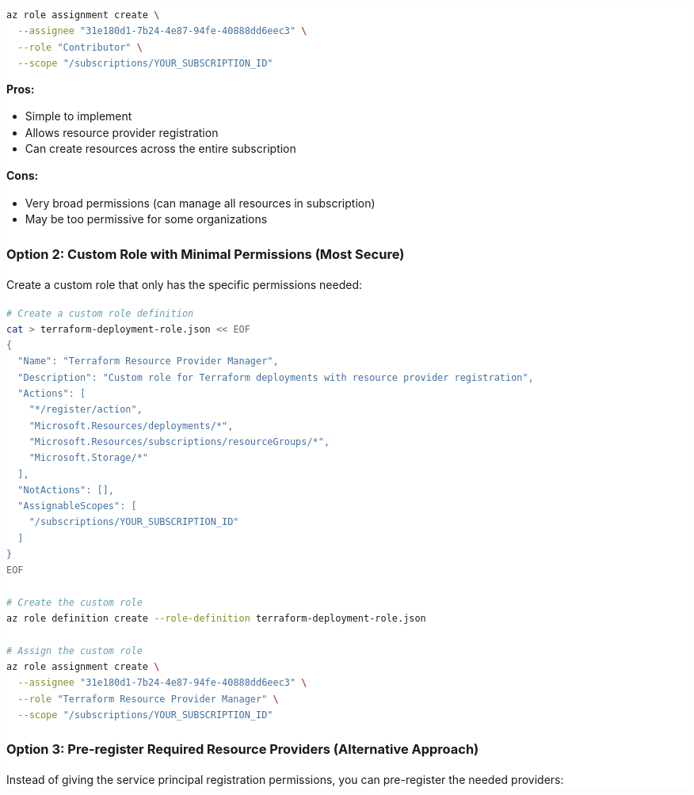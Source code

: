 ```bash
az role assignment create \
  --assignee "31e180d1-7b24-4e87-94fe-40888dd6eec3" \
  --role "Contributor" \
  --scope "/subscriptions/YOUR_SUBSCRIPTION_ID"
```

**Pros:**
- Simple to implement
- Allows resource provider registration
- Can create resources across the entire subscription

**Cons:**
- Very broad permissions (can manage all resources in subscription)
- May be too permissive for some organizations

### Option 2: **Custom Role with Minimal Permissions** (Most Secure)
Create a custom role that only has the specific permissions needed:

```bash
# Create a custom role definition
cat > terraform-deployment-role.json << EOF
{
  "Name": "Terraform Resource Provider Manager",
  "Description": "Custom role for Terraform deployments with resource provider registration",
  "Actions": [
    "*/register/action",
    "Microsoft.Resources/deployments/*",
    "Microsoft.Resources/subscriptions/resourceGroups/*",
    "Microsoft.Storage/*"
  ],
  "NotActions": [],
  "AssignableScopes": [
    "/subscriptions/YOUR_SUBSCRIPTION_ID"
  ]
}
EOF

# Create the custom role
az role definition create --role-definition terraform-deployment-role.json

# Assign the custom role
az role assignment create \
  --assignee "31e180d1-7b24-4e87-94fe-40888dd6eec3" \
  --role "Terraform Resource Provider Manager" \
  --scope "/subscriptions/YOUR_SUBSCRIPTION_ID"
```

### Option 3: **Pre-register Required Resource Providers** (Alternative Approach)
Instead of giving the service principal registration permissions, you can pre-register the needed providers:

